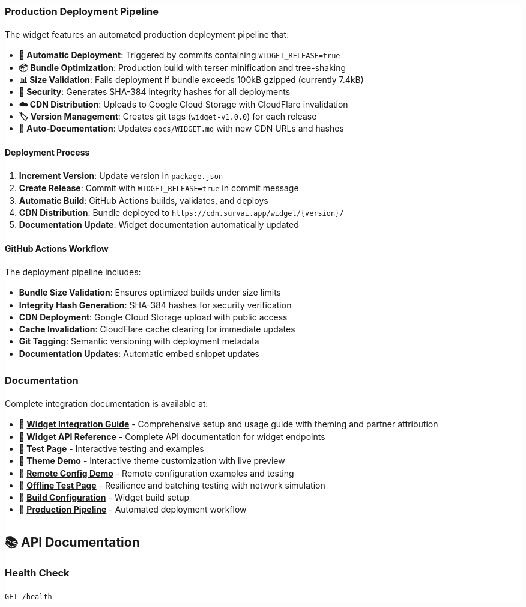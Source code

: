 ### Production Deployment Pipeline

The widget features an automated production deployment pipeline that:

- **🔄 Automatic Deployment**: Triggered by commits containing `WIDGET_RELEASE=true`
- **📦 Bundle Optimization**: Production build with terser minification and tree-shaking
- **📊 Size Validation**: Fails deployment if bundle exceeds 100kB gzipped (currently 7.4kB)
- **🔐 Security**: Generates SHA-384 integrity hashes for all deployments
- **☁️ CDN Distribution**: Uploads to Google Cloud Storage with CloudFlare invalidation
- **🏷️ Version Management**: Creates git tags (`widget-v1.0.0`) for each release
- **📝 Auto-Documentation**: Updates `docs/WIDGET.md` with new CDN URLs and hashes

#### Deployment Process

1. **Increment Version**: Update version in `package.json`
2. **Create Release**: Commit with `WIDGET_RELEASE=true` in commit message
3. **Automatic Build**: GitHub Actions builds, validates, and deploys
4. **CDN Distribution**: Bundle deployed to `https://cdn.survai.app/widget/{version}/`
5. **Documentation Update**: Widget documentation automatically updated

#### GitHub Actions Workflow

The deployment pipeline includes:
- **Bundle Size Validation**: Ensures optimized builds under size limits
- **Integrity Hash Generation**: SHA-384 hashes for security verification
- **CDN Deployment**: Google Cloud Storage upload with public access
- **Cache Invalidation**: CloudFlare cache clearing for immediate updates
- **Git Tagging**: Semantic versioning with deployment metadata
- **Documentation Updates**: Automatic embed snippet updates

### Documentation

Complete integration documentation is available at:
- **📖 [Widget Integration Guide](docs/WIDGET.md)** - Comprehensive setup and usage guide with theming and partner attribution
- **🔗 [Widget API Reference](docs/WIDGET_API_REFERENCE.md)** - Complete API documentation for widget endpoints
- **🧪 [Test Page](examples/widget-test.html)** - Interactive testing and examples
- **🎨 [Theme Demo](examples/widget-theme-test.html)** - Interactive theme customization with live preview
- **🔄 [Remote Config Demo](examples/widget-remote-config.html)** - Remote configuration examples and testing
- **🔄 [Offline Test Page](examples/widget-offline-test.html)** - Resilience and batching testing with network simulation
- **🔧 [Build Configuration](vite.widget.config.ts)** - Widget build setup
- **🚀 [Production Pipeline](.github/workflows/widget-deploy.yml)** - Automated deployment workflow

## 📚 API Documentation

### Health Check

```bash
GET /health
```
